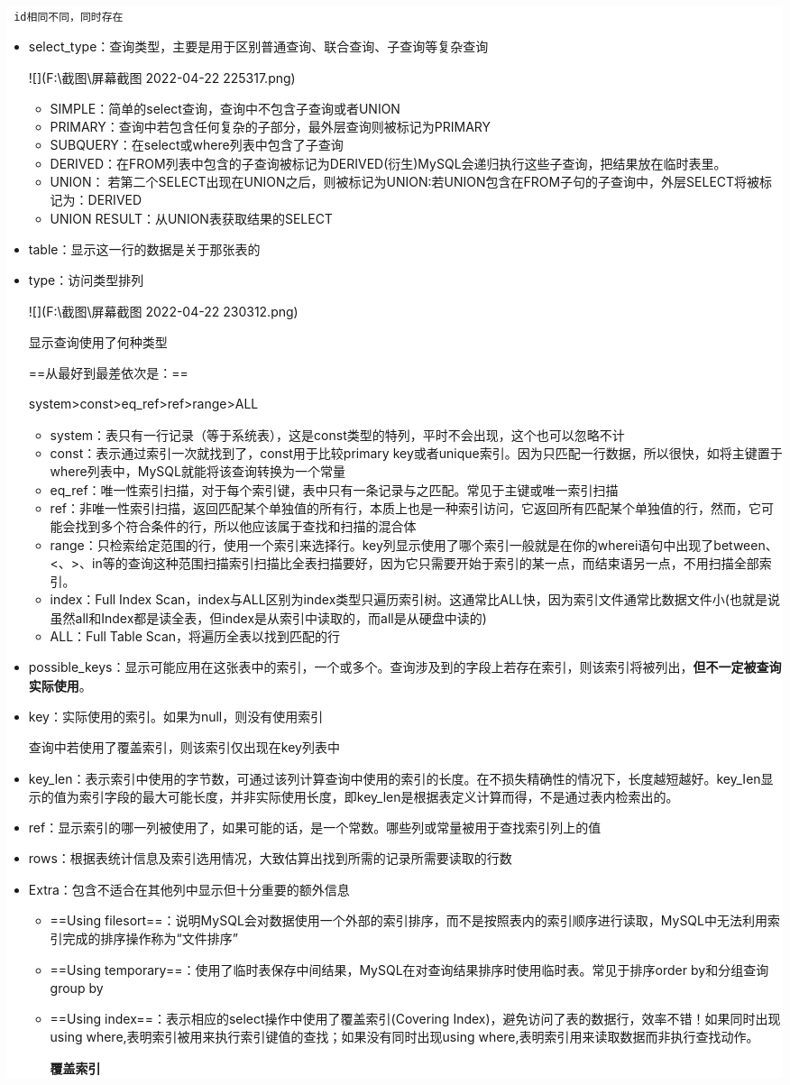      id相同不同，同时存在

   - select_type：查询类型，主要是用于区别普通查询、联合查询、子查询等复杂查询

     ![](F:\截图\屏幕截图 2022-04-22 225317.png)

     - SIMPLE：简单的select查询，查询中不包含子查询或者UNION
     - PRIMARY：查询中若包含任何复杂的子部分，最外层查询则被标记为PRIMARY
     - SUBQUERY：在select或where列表中包含了子查询
     - DERIVED：在FROM列表中包含的子查询被标记为DERIVED(衍生)MySQL会递归执行这些子查询，把结果放在临时表里。
     - UNION：  若第二个SELECT出现在UNION之后，则被标记为UNION:若UNION包含在FROM子句的子查询中，外层SELECT将被标记为：DERIVED
     - UNION RESULT：从UNION表获取结果的SELECT

   - table：显示这一行的数据是关于那张表的

   - type：访问类型排列

     ![](F:\截图\屏幕截图 2022-04-22 230312.png)

     显示查询使用了何种类型

     ==从最好到最差依次是：==

     system>const>eq_ref>ref>range>ALL

     - system：表只有一行记录（等于系统表），这是const类型的特列，平时不会出现，这个也可以忽略不计
     - const：表示通过索引一次就找到了，const用于比较primary key或者unique索引。因为只匹配一行数据，所以很快，如将主键置于where列表中，MySQL就能将该查询转换为一个常量
     - eq_ref：唯一性索引扫描，对于每个索引键，表中只有一条记录与之匹配。常见于主键或唯一索引扫描
     - ref：非唯一性索引扫描，返回匹配某个单独值的所有行，本质上也是一种索引访问，它返回所有匹配某个单独值的行，然而，它可能会找到多个符合条件的行，所以他应该属于查找和扫描的混合体
     - range：只检索给定范围的行，使用一个索引来选择行。key列显示使用了哪个索引一般就是在你的wherei语句中出现了between、<、>、in等的查询这种范围扫描索引扫描比全表扫描要好，因为它只需要开始于索引的某一点，而结束语另一点，不用扫描全部索引。
     - index：Full Index Scan，index与ALL区别为index类型只遍历索引树。这通常比ALL快，因为索引文件通常比数据文件小(也就是说虽然all和Index都是读全表，但index是从索引中读取的，而all是从硬盘中读的)
     - ALL：Full Table Scan，将遍历全表以找到匹配的行

   - possible_keys：显示可能应用在这张表中的索引，一个或多个。查询涉及到的字段上若存在索引，则该索引将被列出，**但不一定被查询实际使用**。

   - key：实际使用的索引。如果为null，则没有使用索引

     查询中若使用了覆盖索引，则该索引仅出现在key列表中

   - key_len：表示索引中使用的字节数，可通过该列计算查询中使用的索引的长度。在不损失精确性的情况下，长度越短越好。key_Ien显示的值为索引字段的最大可能长度，并非实际使用长度，即key_len是根据表定义计算而得，不是通过表内检索出的。

   - ref：显示索引的哪一列被使用了，如果可能的话，是一个常数。哪些列或常量被用于查找索引列上的值

   - rows：根据表统计信息及索引选用情况，大致估算出找到所需的记录所需要读取的行数

   - Extra：包含不适合在其他列中显示但十分重要的额外信息

     - ==Using filesort==：说明MySQL会对数据使用一个外部的索引排序，而不是按照表内的索引顺序进行读取，MySQL中无法利用索引完成的排序操作称为“文件排序”

     - ==Using temporary==：使用了临时表保存中间结果，MySQL在对查询结果排序时使用临时表。常见于排序order by和分组查询group by

     - ==Using index==：表示相应的select操作中使用了覆盖索引(Covering Index)，避免访问了表的数据行，效率不错！如果同时出现using where,表明索引被用来执行索引键值的查找；如果没有同时出现using where,表明索引用来读取数据而非执行查找动作。

       **覆盖索引**
